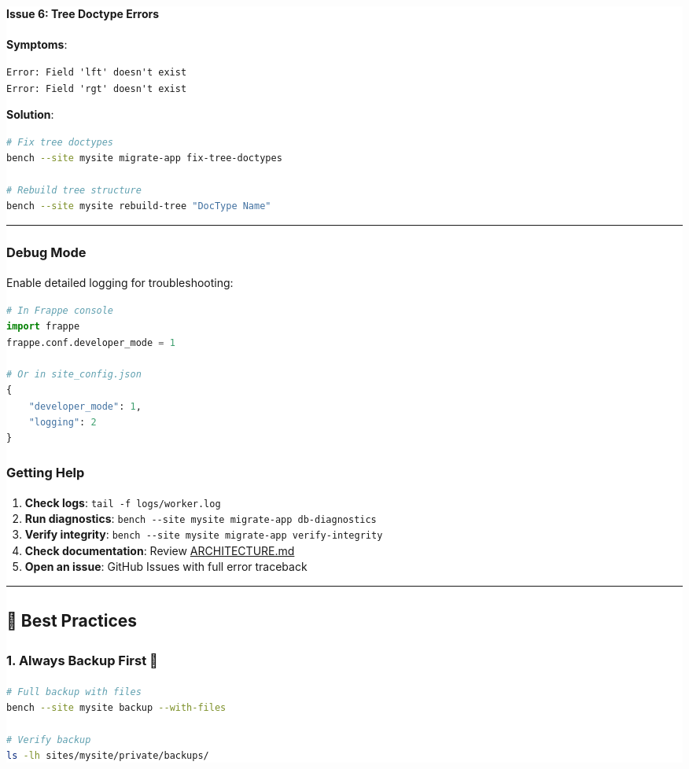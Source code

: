 
#### Issue 6: Tree Doctype Errors

**Symptoms**:
```
Error: Field 'lft' doesn't exist
Error: Field 'rgt' doesn't exist
```

**Solution**:
```bash
# Fix tree doctypes
bench --site mysite migrate-app fix-tree-doctypes

# Rebuild tree structure
bench --site mysite rebuild-tree "DocType Name"
```

---

### Debug Mode

Enable detailed logging for troubleshooting:

```python
# In Frappe console
import frappe
frappe.conf.developer_mode = 1

# Or in site_config.json
{
    "developer_mode": 1,
    "logging": 2
}
```

### Getting Help

1. **Check logs**: `tail -f logs/worker.log`
2. **Run diagnostics**: `bench --site mysite migrate-app db-diagnostics`
3. **Verify integrity**: `bench --site mysite migrate-app verify-integrity`
4. **Check documentation**: Review [ARCHITECTURE.md](ARCHITECTURE.md)
5. **Open an issue**: GitHub Issues with full error traceback

---

## 🎯 Best Practices

### 1. Always Backup First 💾

```bash
# Full backup with files
bench --site mysite backup --with-files

# Verify backup
ls -lh sites/mysite/private/backups/
```
